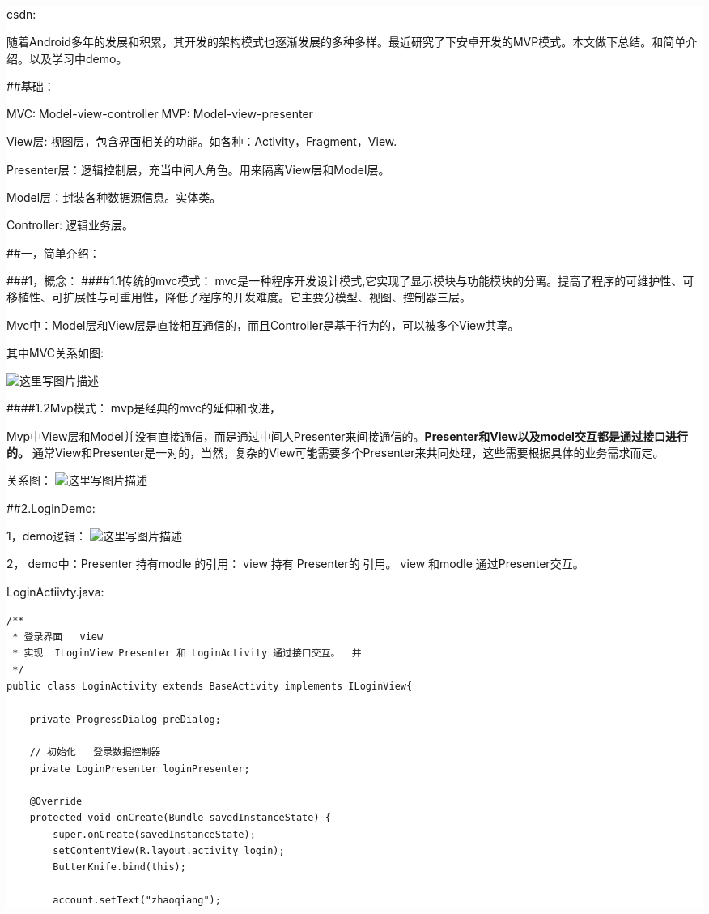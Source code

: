 csdn:


随着Android多年的发展和积累，其开发的架构模式也逐渐发展的多种多样。最近研究了下安卓开发的MVP模式。本文做下总结。和简单介绍。以及学习中demo。


##基础：

MVC: Model-view-controller
MVP: Model-view-presenter

View层: 视图层，包含界面相关的功能。如各种：Activity，Fragment，View.

Presenter层：逻辑控制层，充当中间人角色。用来隔离View层和Model层。

Model层：封装各种数据源信息。实体类。

Controller: 逻辑业务层。

##一，简单介绍：

###1，概念：
####1.1传统的mvc模式：
mvc是一种程序开发设计模式,它实现了显示模块与功能模块的分离。提高了程序的可维护性、可移植性、可扩展性与可重用性，降低了程序的开发难度。它主要分模型、视图、控制器三层。

Mvc中：Model层和View层是直接相互通信的，而且Controller是基于行为的，可以被多个View共享。

其中MVC关系如图:

![这里写图片描述](http://img.blog.csdn.net/20170325151120852?watermark/2/text/aHR0cDovL2Jsb2cuY3Nkbi5uZXQvdTAxMzIzMzA5Nw==/font/5a6L5L2T/fontsize/400/fill/I0JBQkFCMA==/dissolve/70/gravity/SouthEast)

####1.2Mvp模式：
mvp是经典的mvc的延伸和改进，

Mvp中View层和Model并没有直接通信，而是通过中间人Presenter来间接通信的。**Presenter和View以及model交互都是通过接口进行的。**  通常View和Presenter是一对的，当然，复杂的View可能需要多个Presenter来共同处理，这些需要根据具体的业务需求而定。

关系图：
![这里写图片描述](http://img.blog.csdn.net/20170325152044403?watermark/2/text/aHR0cDovL2Jsb2cuY3Nkbi5uZXQvdTAxMzIzMzA5Nw==/font/5a6L5L2T/fontsize/400/fill/I0JBQkFCMA==/dissolve/70/gravity/SouthEast)

##2.LoginDemo:

1，demo逻辑：
![这里写图片描述](http://img.blog.csdn.net/20170325152758678?watermark/2/text/aHR0cDovL2Jsb2cuY3Nkbi5uZXQvdTAxMzIzMzA5Nw==/font/5a6L5L2T/fontsize/400/fill/I0JBQkFCMA==/dissolve/70/gravity/SouthEast)



2，
demo中：Presenter  持有modle 的引用：
view 持有 Presenter的  引用。    view
和modle   通过Presenter交互。

LoginActiivty.java:

```
/**
 * 登录界面   view
 * 实现  ILoginView Presenter 和 LoginActivity 通过接口交互。  并
 */
public class LoginActivity extends BaseActivity implements ILoginView{

    private ProgressDialog preDialog;

    // 初始化   登录数据控制器
    private LoginPresenter loginPresenter;

    @Override
    protected void onCreate(Bundle savedInstanceState) {
        super.onCreate(savedInstanceState);
        setContentView(R.layout.activity_login);
        ButterKnife.bind(this);

        account.setText("zhaoqiang");
```